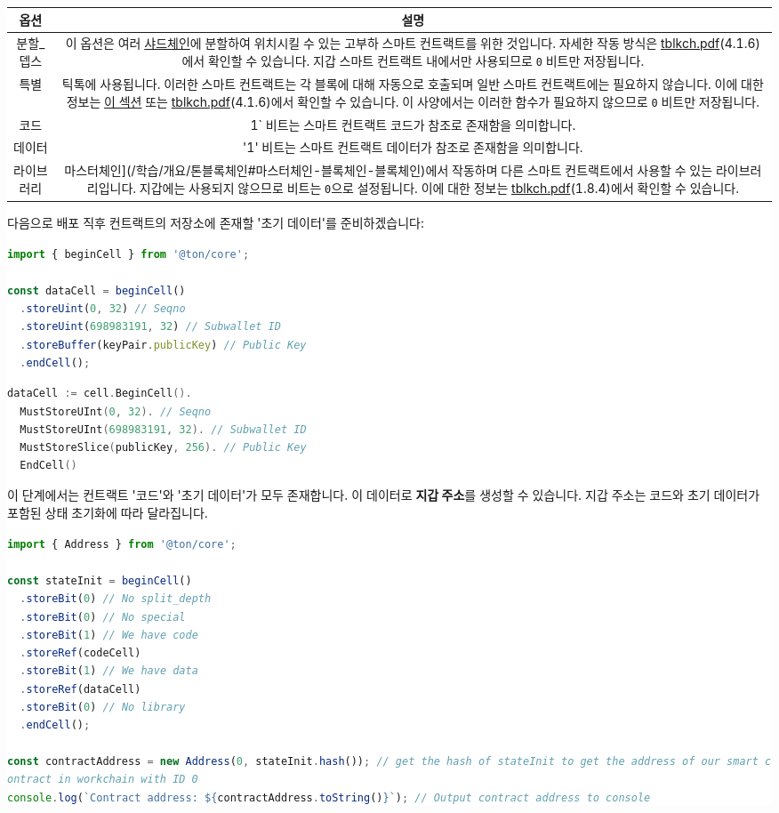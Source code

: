 |             옵션             |                                                                                                                                                                              설명                                                                                                                                                                             |
| :------------------------: | :---------------------------------------------------------------------------------------------------------------------------------------------------------------------------------------------------------------------------------------------------------------------------------------------------------------------------------------------------------: |
| 분할_뎁스 |                     이 옵션은 여러 [샤드체인](/학습/개요/톤블록체인#많은-계정체인-샤드)에 분할하여 위치시킬 수 있는 고부하 스마트 컨트랙트를 위한 것입니다.  자세한 작동 방식은 [tblkch.pdf](https://ton.org/tblkch.pdf)(4.1.6)에서 확인할 수 있습니다.  지갑 스마트 컨트랙트 내에서만 사용되므로 `0` 비트만 저장됩니다.                     |
|             특별             | 틱톡에 사용됩니다. 이러한 스마트 컨트랙트는 각 블록에 대해 자동으로 호출되며 일반 스마트 컨트랙트에는 필요하지 않습니다. 이에 대한 정보는 [이 섹션](/개발/데이터-포맷/트랜잭션-레이아웃#틱톡) 또는 [tblkch.pdf](https://ton.org/tblkch.pdf)(4.1.6)에서 확인할 수 있습니다. 이 사양에서는 이러한 함수가 필요하지 않으므로 `0` 비트만 저장됩니다. |
|             코드             |                                                                                                                                                     1\` 비트는 스마트 컨트랙트 코드가 참조로 존재함을 의미합니다.                                                                                                                                                    |
|             데이터            |                                                                                                                                                    '1' 비트는 스마트 컨트랙트 데이터가 참조로 존재함을 의미합니다.                                                                                                                                                    |
|            라이브러리           |     마스터체인](/학습/개요/톤블록체인#마스터체인-블록체인-블록체인)에서 작동하며 다른 스마트 컨트랙트에서 사용할 수 있는 라이브러리입니다. 지갑에는 사용되지 않으므로 비트는 `0`으로 설정됩니다. 이에 대한 정보는 [tblkch.pdf](https://ton.org/tblkch.pdf)(1.8.4)에서 확인할 수 있습니다.    |

다음으로 배포 직후 컨트랙트의 저장소에 존재할 '초기 데이터'를 준비하겠습니다:

<Tabs groupId="code-examples">
<TabItem value="js" label="JavaScript">

```js
import { beginCell } from '@ton/core';

const dataCell = beginCell()
  .storeUint(0, 32) // Seqno
  .storeUint(698983191, 32) // Subwallet ID
  .storeBuffer(keyPair.publicKey) // Public Key
  .endCell();
```

</TabItem>
<TabItem value="go" label="Golang">

```go
dataCell := cell.BeginCell().
  MustStoreUInt(0, 32). // Seqno
  MustStoreUInt(698983191, 32). // Subwallet ID
  MustStoreSlice(publicKey, 256). // Public Key
  EndCell()
```

</TabItem>
</Tabs>

이 단계에서는 컨트랙트 '코드'와 '초기 데이터'가 모두 존재합니다. 이 데이터로 **지갑 주소**를 생성할 수 있습니다. 지갑 주소는 코드와 초기 데이터가 포함된 상태 초기화에 따라 달라집니다.

<Tabs groupId="code-examples">
<TabItem value="js" label="JavaScript">

```js
import { Address } from '@ton/core';

const stateInit = beginCell()
  .storeBit(0) // No split_depth
  .storeBit(0) // No special
  .storeBit(1) // We have code
  .storeRef(codeCell)
  .storeBit(1) // We have data
  .storeRef(dataCell)
  .storeBit(0) // No library
  .endCell();

const contractAddress = new Address(0, stateInit.hash()); // get the hash of stateInit to get the address of our smart contract in workchain with ID 0
console.log(`Contract address: ${contractAddress.toString()}`); // Output contract address to console
```
